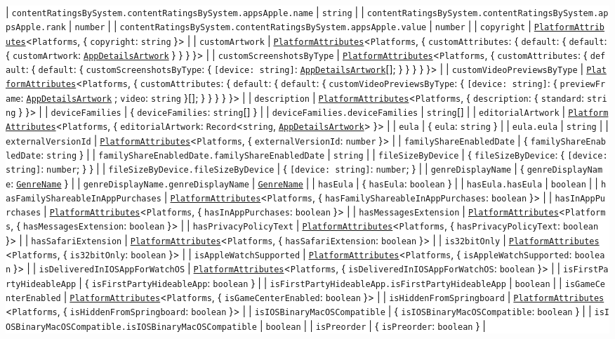 | `contentRatingsBySystem.contentRatingsBySystem.appsApple.name` | `string` |
| `contentRatingsBySystem.contentRatingsBySystem.appsApple.rank` | `number` |
| `contentRatingsBySystem.contentRatingsBySystem.appsApple.value` | `number` |
| `copyright` | [`PlatformAttributes`](README.md#platformattributes)<`Platforms`, { `copyright`: `string`  }\> |
| `customArtwork` | [`PlatformAttributes`](README.md#platformattributes)<`Platforms`, { `customAttributes`: { `default`: { `default`: { `customArtwork`: [`AppDetailsArtwork`](README.md#appdetailsartwork)  }  }  }  }\> |
| `customScreenshotsByType` | [`PlatformAttributes`](README.md#platformattributes)<`Platforms`, { `customAttributes`: { `default`: { `default`: { `customScreenshotsByType`: { `[device: string]`: [`AppDetailsArtwork`](README.md#appdetailsartwork)[];  }  }  }  }  }\> |
| `customVideoPreviewsByType` | [`PlatformAttributes`](README.md#platformattributes)<`Platforms`, { `customAttributes`: { `default`: { `default`: { `customVideoPreviewsByType`: { `[device: string]`: { `previewFrame`: [`AppDetailsArtwork`](README.md#appdetailsartwork) ; `video`: `string`  }[];  }  }  }  }  }\> |
| `description` | [`PlatformAttributes`](README.md#platformattributes)<`Platforms`, { `description`: { `standard`: `string`  }  }\> |
| `deviceFamilies` | { `deviceFamilies`: `string`[]  } |
| `deviceFamilies.deviceFamilies` | `string`[] |
| `editorialArtwork` | [`PlatformAttributes`](README.md#platformattributes)<`Platforms`, { `editorialArtwork`: `Record`<`string`, [`AppDetailsArtwork`](README.md#appdetailsartwork)\>  }\> |
| `eula` | { `eula`: `string`  } |
| `eula.eula` | `string` |
| `externalVersionId` | [`PlatformAttributes`](README.md#platformattributes)<`Platforms`, { `externalVersionId`: `number`  }\> |
| `familyShareEnabledDate` | { `familyShareEnabledDate`: `string`  } |
| `familyShareEnabledDate.familyShareEnabledDate` | `string` |
| `fileSizeByDevice` | { `fileSizeByDevice`: { `[device: string]`: `number`;  }  } |
| `fileSizeByDevice.fileSizeByDevice` | { `[device: string]`: `number`;  } |
| `genreDisplayName` | { `genreDisplayName`: [`GenreName`](README.md#genrename)  } |
| `genreDisplayName.genreDisplayName` | [`GenreName`](README.md#genrename) |
| `hasEula` | { `hasEula`: `boolean`  } |
| `hasEula.hasEula` | `boolean` |
| `hasFamilyShareableInAppPurchases` | [`PlatformAttributes`](README.md#platformattributes)<`Platforms`, { `hasFamilyShareableInAppPurchases`: `boolean`  }\> |
| `hasInAppPurchases` | [`PlatformAttributes`](README.md#platformattributes)<`Platforms`, { `hasInAppPurchases`: `boolean`  }\> |
| `hasMessagesExtension` | [`PlatformAttributes`](README.md#platformattributes)<`Platforms`, { `hasMessagesExtension`: `boolean`  }\> |
| `hasPrivacyPolicyText` | [`PlatformAttributes`](README.md#platformattributes)<`Platforms`, { `hasPrivacyPolicyText`: `boolean`  }\> |
| `hasSafariExtension` | [`PlatformAttributes`](README.md#platformattributes)<`Platforms`, { `hasSafariExtension`: `boolean`  }\> |
| `is32bitOnly` | [`PlatformAttributes`](README.md#platformattributes)<`Platforms`, { `is32bitOnly`: `boolean`  }\> |
| `isAppleWatchSupported` | [`PlatformAttributes`](README.md#platformattributes)<`Platforms`, { `isAppleWatchSupported`: `boolean`  }\> |
| `isDeliveredInIOSAppForWatchOS` | [`PlatformAttributes`](README.md#platformattributes)<`Platforms`, { `isDeliveredInIOSAppForWatchOS`: `boolean`  }\> |
| `isFirstPartyHideableApp` | { `isFirstPartyHideableApp`: `boolean`  } |
| `isFirstPartyHideableApp.isFirstPartyHideableApp` | `boolean` |
| `isGameCenterEnabled` | [`PlatformAttributes`](README.md#platformattributes)<`Platforms`, { `isGameCenterEnabled`: `boolean`  }\> |
| `isHiddenFromSpringboard` | [`PlatformAttributes`](README.md#platformattributes)<`Platforms`, { `isHiddenFromSpringboard`: `boolean`  }\> |
| `isIOSBinaryMacOSCompatible` | { `isIOSBinaryMacOSCompatible`: `boolean`  } |
| `isIOSBinaryMacOSCompatible.isIOSBinaryMacOSCompatible` | `boolean` |
| `isPreorder` | { `isPreorder`: `boolean`  } |